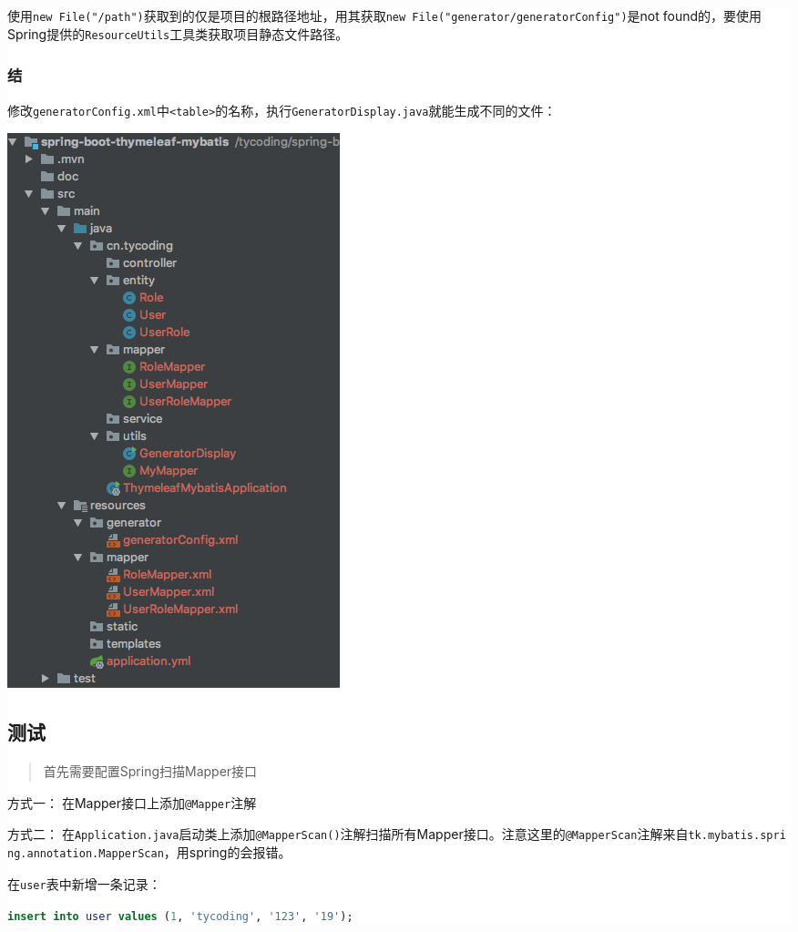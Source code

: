 使用`new File("/path")`获取到的仅是项目的根路径地址，用其获取`new File("generator/generatorConfig")`是not found的，要使用Spring提供的`ResourceUtils`工具类获取项目静态文件路径。

### 结

修改`generatorConfig.xml`中`<table>`的名称，执行`GeneratorDisplay.java`就能生成不同的文件：

![](1.png)


## 测试

> 首先需要配置Spring扫描Mapper接口

方式一： 在Mapper接口上添加`@Mapper`注解

方式二： 在`Application.java`启动类上添加`@MapperScan()`注解扫描所有Mapper接口。注意这里的`@MapperScan`注解来自`tk.mybatis.spring.annotation.MapperScan`，用spring的会报错。

在`user`表中新增一条记录：

```sql
insert into user values (1, 'tycoding', '123', '19');
```
